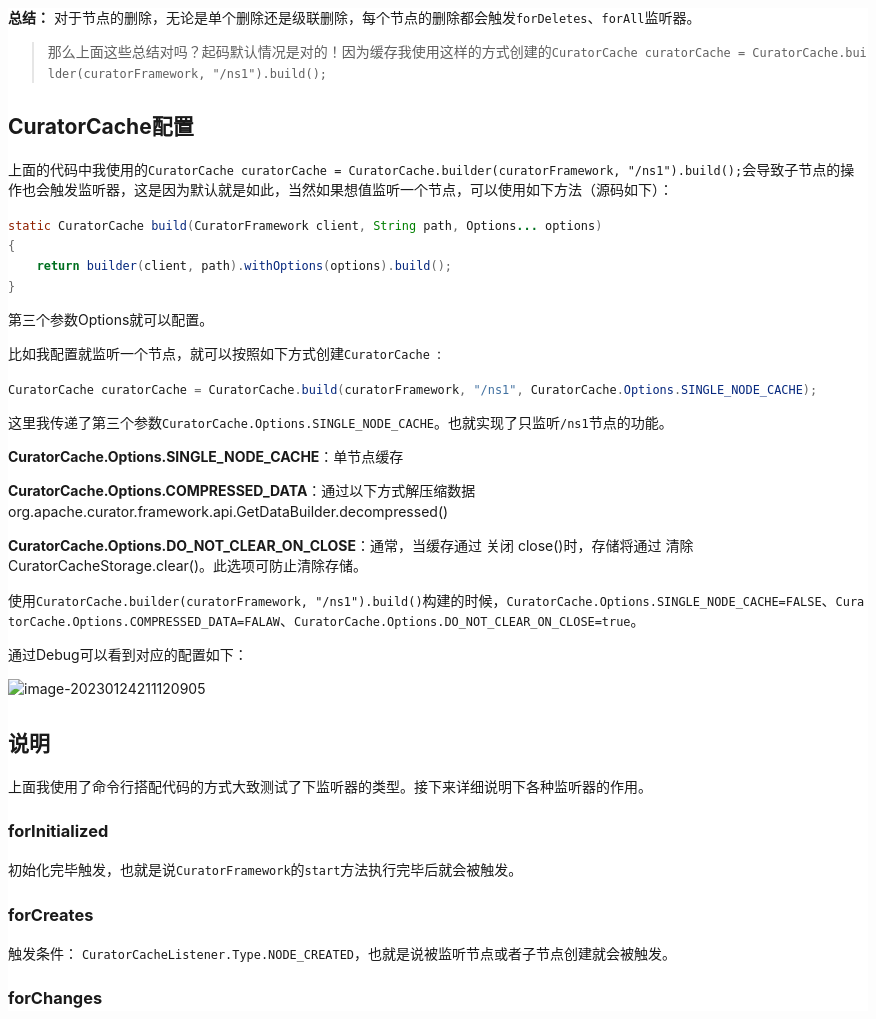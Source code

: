 **总结：** 对于节点的删除，无论是单个删除还是级联删除，每个节点的删除都会触发`forDeletes`、`forAll`监听器。

> 那么上面这些总结对吗？起码默认情况是对的！因为缓存我使用这样的方式创建的`CuratorCache curatorCache = CuratorCache.builder(curatorFramework, "/ns1").build();`

## CuratorCache配置

上面的代码中我使用的`CuratorCache curatorCache = CuratorCache.builder(curatorFramework, "/ns1").build();`会导致子节点的操作也会触发监听器，这是因为默认就是如此，当然如果想值监听一个节点，可以使用如下方法（源码如下）：

```java
static CuratorCache build(CuratorFramework client, String path, Options... options)
{
    return builder(client, path).withOptions(options).build();
}
```

第三个参数Options就可以配置。

比如我配置就监听一个节点，就可以按照如下方式创建`CuratorCache `:

```java
CuratorCache curatorCache = CuratorCache.build(curatorFramework, "/ns1", CuratorCache.Options.SINGLE_NODE_CACHE);
```

这里我传递了第三个参数`CuratorCache.Options.SINGLE_NODE_CACHE`。也就实现了只监听`/ns1`节点的功能。

**CuratorCache.Options.SINGLE_NODE_CACHE**：单节点缓存

**CuratorCache.Options.COMPRESSED_DATA**：通过以下方式解压缩数据 org.apache.curator.framework.api.GetDataBuilder.decompressed()

**CuratorCache.Options.DO_NOT_CLEAR_ON_CLOSE**：通常，当缓存通过 关闭 close()时，存储将通过 清除 CuratorCacheStorage.clear()。此选项可防止清除存储。

使用`CuratorCache.builder(curatorFramework, "/ns1").build()`构建的时候，`CuratorCache.Options.SINGLE_NODE_CACHE=FALSE`、`CuratorCache.Options.COMPRESSED_DATA=FALAW`、`CuratorCache.Options.DO_NOT_CLEAR_ON_CLOSE=true`。

通过Debug可以看到对应的配置如下：

![image-20230124211120905](https://itlab1024-1256529903.cos.ap-beijing.myqcloud.com/202301242111149.png)

## 说明

上面我使用了命令行搭配代码的方式大致测试了下监听器的类型。接下来详细说明下各种监听器的作用。

### forInitialized

初始化完毕触发，也就是说`CuratorFramework`的`start`方法执行完毕后就会被触发。

### forCreates

触发条件： `CuratorCacheListener.Type.NODE_CREATED`，也就是说被监听节点或者子节点创建就会被触发。

### forChanges
